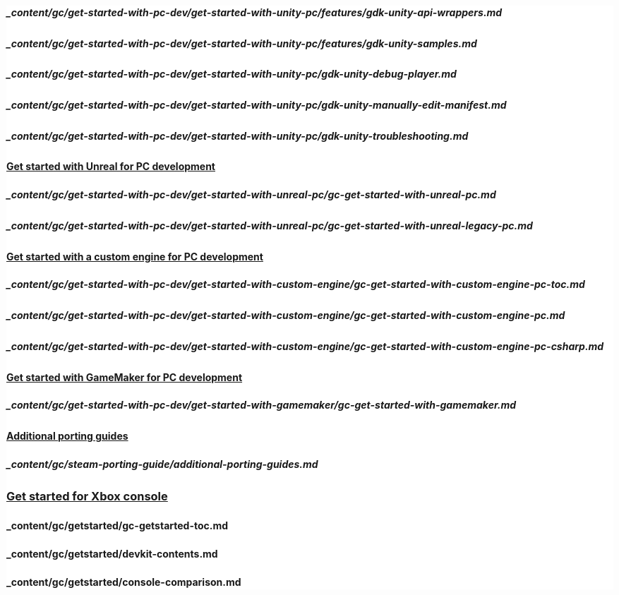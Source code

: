 ##### _content/gc/get-started-with-pc-dev/get-started-with-unity-pc/features/gdk-unity-api-wrappers.md

##### _content/gc/get-started-with-pc-dev/get-started-with-unity-pc/features/gdk-unity-samples.md

##### _content/gc/get-started-with-pc-dev/get-started-with-unity-pc/gdk-unity-debug-player.md

##### _content/gc/get-started-with-pc-dev/get-started-with-unity-pc/gdk-unity-manually-edit-manifest.md

##### _content/gc/get-started-with-pc-dev/get-started-with-unity-pc/gdk-unity-troubleshooting.md

#### [Get started with Unreal for PC development]()

##### _content/gc/get-started-with-pc-dev/get-started-with-unreal-pc/gc-get-started-with-unreal-pc.md

##### _content/gc/get-started-with-pc-dev/get-started-with-unreal-pc/gc-get-started-with-unreal-legacy-pc.md

#### [Get started with a custom engine for PC development]()

##### _content/gc/get-started-with-pc-dev/get-started-with-custom-engine/gc-get-started-with-custom-engine-pc-toc.md

##### _content/gc/get-started-with-pc-dev/get-started-with-custom-engine/gc-get-started-with-custom-engine-pc.md

##### _content/gc/get-started-with-pc-dev/get-started-with-custom-engine/gc-get-started-with-custom-engine-pc-csharp.md

#### [Get started with GameMaker for PC development]()

##### _content/gc/get-started-with-pc-dev/get-started-with-gamemaker/gc-get-started-with-gamemaker.md

#### [Additional porting guides]()

##### _content/gc/steam-porting-guide/additional-porting-guides.md

### [Get started for Xbox console]()

#### _content/gc/getstarted/gc-getstarted-toc.md

#### _content/gc/getstarted/devkit-contents.md

#### _content/gc/getstarted/console-comparison.md
